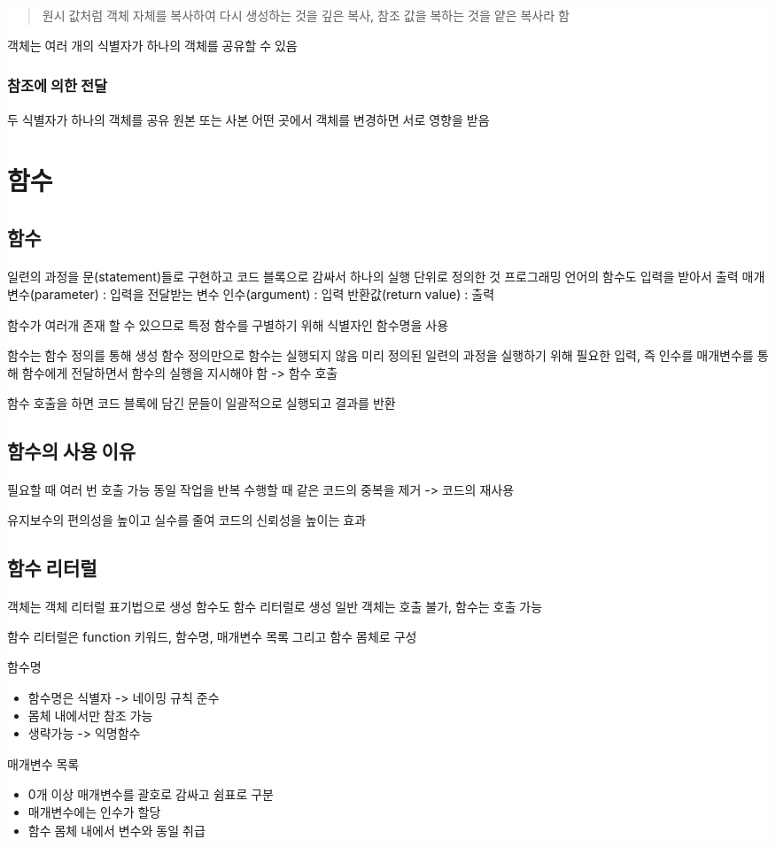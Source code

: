 > 원시 값처럼 객체 자체를 복사하여 다시 생성하는 것을 깊은 복사, 참조 값을 복하는 것을 얕은 복사라 함

객체는 여러 개의 식별자가 하나의 객체를 공유할 수 있음

### 참조에 의한 전달

두 식별자가 하나의 객체를 공유
원본 또는 사본 어떤 곳에서 객체를 변경하면 서로 영향을 받음

# 함수

## 함수

일련의 과정을 문(statement)들로 구현하고 코드 블록으로 감싸서 하나의 실행 단위로 정의한 것
프로그래밍 언어의 함수도 입력을 받아서 출력
매개변수(parameter) : 입력을 전달받는 변수
인수(argument) : 입력
반환값(return value) : 출력

함수가 여러개 존재 할 수 있으므로 특정 함수를 구별하기 위해 식별자인 함수명을 사용

함수는 함수 정의를 통해 생성
함수 정의만으로 함수는 실행되지 않음
미리 정의된 일련의 과정을 실행하기 위해 필요한 입력, 즉 인수를 매개변수를 통해 함수에게 전달하면서 함수의 실행을 지시해야 함 -> 함수 호출

함수 호출을 하면 코드 블록에 담긴 문들이 일괄적으로 실행되고 결과를 반환

## 함수의 사용 이유

필요할 때 여러 번 호출 가능
동일 작업을 반복 수행할 때 같은 코드의 중복을 제거 -> 코드의 재사용

유지보수의 편의성을 높이고 실수를 줄여 코드의 신뢰성을 높이는 효과

## 함수 리터럴

객체는 객체 리터럴 표기법으로 생성
함수도 함수 리터럴로 생성
일반 객체는 호출 불가, 함수는 호출 가능

함수 리터럴은 function 키워드, 함수명, 매개변수 목록 그리고 함수 몸체로 구성

함수명

- 함수명은 식별자 -> 네이밍 규칙 준수
- 몸체 내에서만 참조 가능
- 생략가능 -> 익명함수

매개변수 목록

- 0개 이상 매개변수를 괄호로 감싸고 쉼표로 구분
- 매개변수에는 인수가 할당
- 함수 몸체 내에서 변수와 동일 취급

